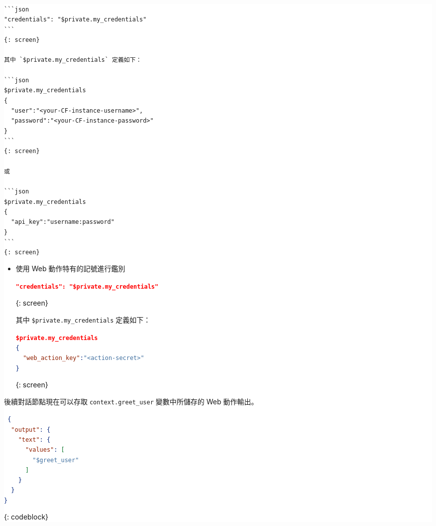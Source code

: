     ```json
    "credentials": "$private.my_credentials"
    ```
    {: screen}

    其中 `$private.my_credentials` 定義如下：

    ```json
    $private.my_credentials
    {
      "user":"<your-CF-instance-username>",
      "password":"<your-CF-instance-password>"
    }
    ```
    {: screen}

    或 

    ```json
    $private.my_credentials
    {
      "api_key":"username:password"
    }
    ```
    {: screen}
  
  - 使用 Web 動作特有的記號進行鑑別

    ```json
    "credentials": "$private.my_credentials"
    ```
    {: screen}

    其中 `$private.my_credentials` 定義如下：

    ```json
    $private.my_credentials
    {
      "web_action_key":"<action-secret>"
    }
    ```
    {: screen}

後續對話節點現在可以存取 `context.greet_user` 變數中所儲存的 Web 動作輸出。

``` json
 {
  "output": {
    "text": {
      "values": [
        "$greet_user"
      ]
    }
  }
}
```
{: codeblock}
